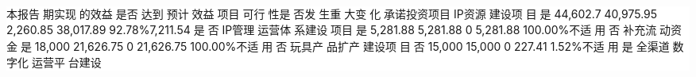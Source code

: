 本报告
期实现
的效益
是否
达到
预计
效益
项目
可行
性是
否发
生重
大变
化
承诺投资项目
IP资源
建设项
目
是
44,602.7
40,975.95
2,260.85
38,017.89
92.78%7,211.54
是
否
IP管理
运营体
系建设
项目
是
5,281.88
5,281.88
0
5,281.88
100.00%不适
用
否
补充流
动资金
是
18,000
21,626.75
0
21,626.75
100.00%不适
用
否
玩具产
品扩产
建设项
目
否
15,000
15,000
0
227.41
1.52%不适
用
是
全渠道
数字化
运营平
台建设